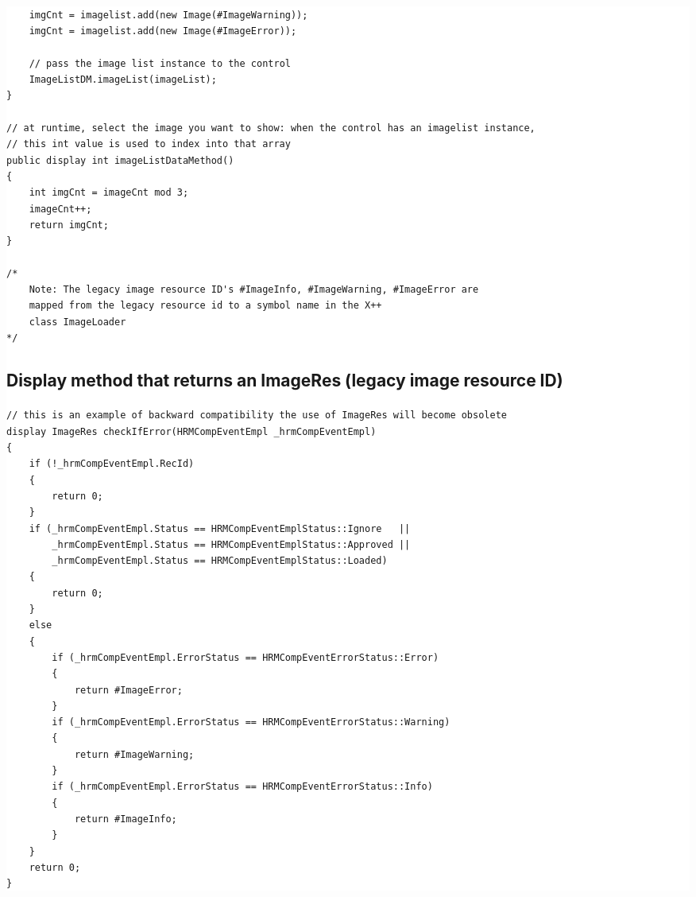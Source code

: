 ```xpp
    imgCnt = imagelist.add(new Image(#ImageWarning));
    imgCnt = imagelist.add(new Image(#ImageError));
        
    // pass the image list instance to the control
    ImageListDM.imageList(imageList);
}
    
// at runtime, select the image you want to show: when the control has an imagelist instance, 
// this int value is used to index into that array
public display int imageListDataMethod()
{
    int imgCnt = imageCnt mod 3;
    imageCnt++;
    return imgCnt;
}
    
/*
    Note: The legacy image resource ID's #ImageInfo, #ImageWarning, #ImageError are 
    mapped from the legacy resource id to a symbol name in the X++
    class ImageLoader
*/
```

## Display method that returns an ImageRes (legacy image resource ID)

```xpp
// this is an example of backward compatibility the use of ImageRes will become obsolete
display ImageRes checkIfError(HRMCompEventEmpl _hrmCompEventEmpl)
{
    if (!_hrmCompEventEmpl.RecId)
    {
        return 0;
    }       
    if (_hrmCompEventEmpl.Status == HRMCompEventEmplStatus::Ignore   ||
        _hrmCompEventEmpl.Status == HRMCompEventEmplStatus::Approved ||
        _hrmCompEventEmpl.Status == HRMCompEventEmplStatus::Loaded)
    {
        return 0;
    }
    else
    {
        if (_hrmCompEventEmpl.ErrorStatus == HRMCompEventErrorStatus::Error)
        {
            return #ImageError;
        }
        if (_hrmCompEventEmpl.ErrorStatus == HRMCompEventErrorStatus::Warning)
        {
            return #ImageWarning;
        }
        if (_hrmCompEventEmpl.ErrorStatus == HRMCompEventErrorStatus::Info)
        {
            return #ImageInfo;
        }
    }      
    return 0;
}
```
